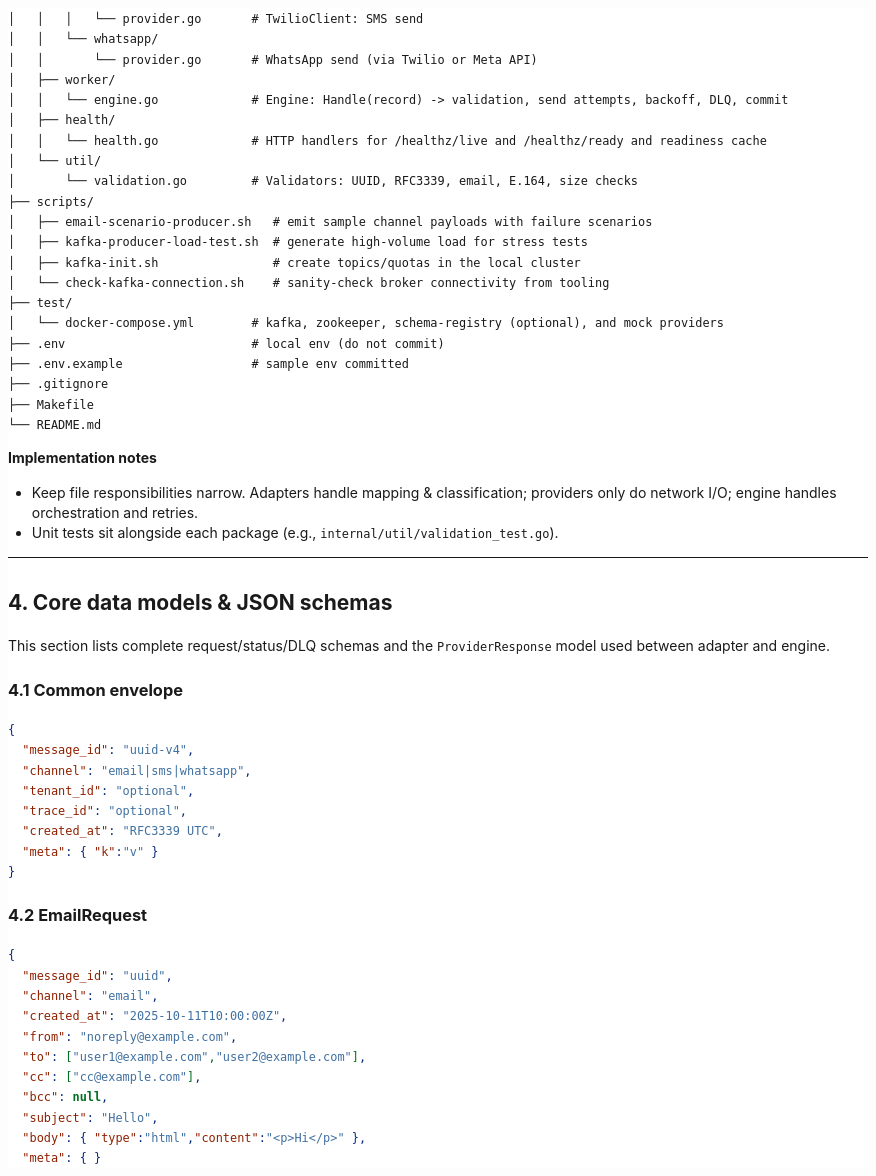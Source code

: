 ```
│   │   │   └── provider.go       # TwilioClient: SMS send
│   │   └── whatsapp/
│   │       └── provider.go       # WhatsApp send (via Twilio or Meta API)
│   ├── worker/
│   │   └── engine.go             # Engine: Handle(record) -> validation, send attempts, backoff, DLQ, commit
│   ├── health/
│   │   └── health.go             # HTTP handlers for /healthz/live and /healthz/ready and readiness cache
│   └── util/
│       └── validation.go         # Validators: UUID, RFC3339, email, E.164, size checks
├── scripts/
│   ├── email-scenario-producer.sh   # emit sample channel payloads with failure scenarios
│   ├── kafka-producer-load-test.sh  # generate high-volume load for stress tests
│   ├── kafka-init.sh                # create topics/quotas in the local cluster
│   └── check-kafka-connection.sh    # sanity-check broker connectivity from tooling
├── test/
│   └── docker-compose.yml        # kafka, zookeeper, schema-registry (optional), and mock providers
├── .env                          # local env (do not commit)
├── .env.example                  # sample env committed
├── .gitignore
├── Makefile
└── README.md
```

**Implementation notes**

- Keep file responsibilities narrow. Adapters handle mapping & classification; providers only do network I/O; engine handles orchestration and retries.  
- Unit tests sit alongside each package (e.g., `internal/util/validation_test.go`).

---

## 4. Core data models & JSON schemas

This section lists complete request/status/DLQ schemas and the `ProviderResponse` model used between adapter and engine.

### 4.1 Common envelope
```json
{
  "message_id": "uuid-v4",
  "channel": "email|sms|whatsapp",
  "tenant_id": "optional",
  "trace_id": "optional",
  "created_at": "RFC3339 UTC",
  "meta": { "k":"v" }
}
```

### 4.2 EmailRequest
```json
{
  "message_id": "uuid",
  "channel": "email",
  "created_at": "2025-10-11T10:00:00Z",
  "from": "noreply@example.com",
  "to": ["user1@example.com","user2@example.com"],
  "cc": ["cc@example.com"],
  "bcc": null,
  "subject": "Hello",
  "body": { "type":"html","content":"<p>Hi</p>" },
  "meta": { }
```